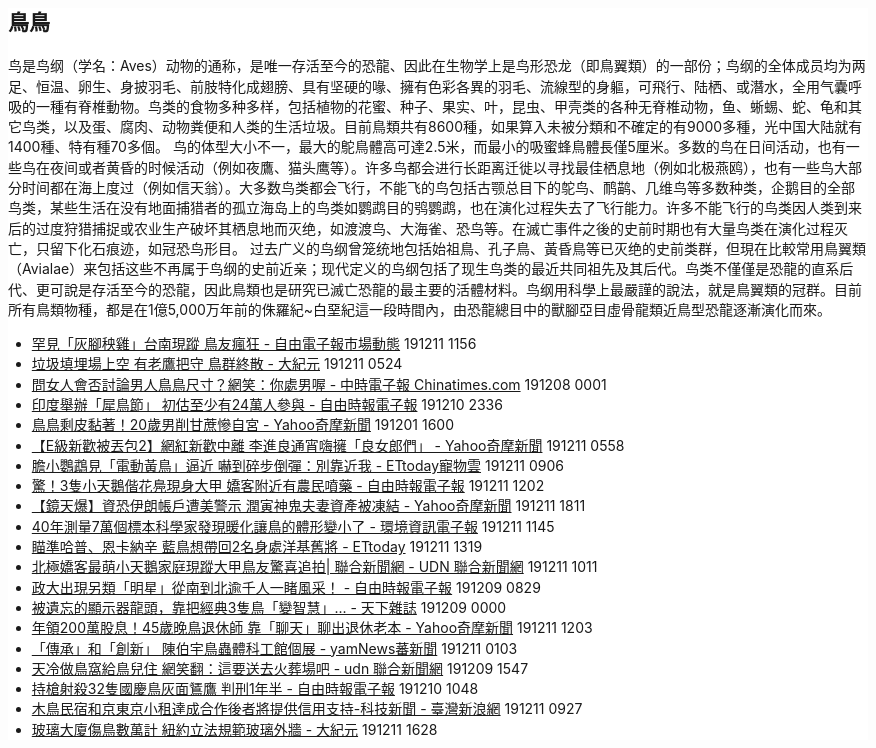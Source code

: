 ## 鳥鳥

鸟是鸟纲（学名：Aves）动物的通称，是唯一存活至今的恐龍、因此在生物学上是鸟形恐龙（即鳥翼類）的一部份；鸟纲的全体成员均为两足、恒温、卵生、身披羽毛、前肢特化成翅膀、具有坚硬的喙、擁有色彩各異的羽毛、流線型的身軀，可飛行、陆栖、或潛水，全用气囊呼吸的一種有脊椎動物。鸟类的食物多种多样，包括植物的花蜜、种子、果实、叶，昆虫、甲壳类的各种无脊椎动物，鱼、蜥蜴、蛇、龟和其它鸟类，以及蛋、腐肉、动物粪便和人类的生活垃圾。目前鳥類共有8600種，如果算入未被分類和不確定的有9000多種，光中国大陆就有1400種、特有種70多個。
鸟的体型大小不一，最大的鴕鳥體高可達2.5米，而最小的吸蜜蜂鳥體長僅5厘米。多数的鸟在日间活动，也有一些鸟在夜间或者黄昏的时候活动（例如夜鷹、猫头鹰等）。许多鸟都会进行长距离迁徙以寻找最佳栖息地（例如北极燕鸥），也有一些鸟大部分时间都在海上度过（例如信天翁）。大多数鸟类都会飞行，不能飞的鸟包括古颚总目下的鸵鸟、鸸鹋、几维鸟等多数种类，企鹅目的全部鸟类，某些生活在没有地面捕猎者的孤立海岛上的鸟类如鹦鹉目的鸮鹦鹉，也在演化过程失去了飞行能力。许多不能飞行的鸟类因人类到来后的过度狩猎捕捉或农业生产破坏其栖息地而灭绝，如渡渡鸟、大海雀、恐鸟等。在滅亡事件之後的史前时期也有大量鸟类在演化过程灭亡，只留下化石痕迹，如冠恐鸟形目。
过去广义的鸟纲曾笼统地包括始祖鳥、孔子鳥、黃昏鳥等已灭绝的史前类群，但現在比較常用鳥翼類（Avialae）来包括这些不再属于鸟纲的史前近亲；现代定义的鸟纲包括了现生鸟类的最近共同祖先及其后代。鸟类不僅僅是恐龍的直系后代、更可說是存活至今的恐龍，因此鳥類也是研究已滅亡恐龍的最主要的活體材料。鸟纲用科學上最嚴謹的說法，就是鳥翼類的冠群。目前所有鳥類物種，都是在1億5,000万年前的侏羅紀~白堊紀這一段時間內，由恐龍總目中的獸腳亞目虛骨龍類近鳥型恐龍逐漸演化而來。
- [罕見「灰腳秧雞」台南現蹤 鳥友瘋狂 - 自由電子報市場動態](https://news.ltn.com.tw/news/life/breakingnews/3005422 "罕見「灰腳秧雞」台南現蹤 鳥友瘋狂 - 自由電子報市場動態") 191211 1156
- [垃圾填埋場上空 有老鷹把守 鳥群終散 - 大紀元](http://www.epochtimes.com/b5/19/12/11/n11714413.htm "垃圾填埋場上空 有老鷹把守 鳥群終散 - 大紀元") 191211 0524
- [問女人會否討論男人鳥鳥尺寸？網笑：你處男喔 - 中時電子報 Chinatimes.com](https://www.chinatimes.com/realtimenews/20191208000012-260402 "問女人會否討論男人鳥鳥尺寸？網笑：你處男喔 - 中時電子報 Chinatimes.com") 191208 0001
- [印度舉辦「犀鳥節」 初估至少有24萬人參與 - 自由時報電子報](https://news.ltn.com.tw/news/world/breakingnews/3005115 "印度舉辦「犀鳥節」 初估至少有24萬人參與 - 自由時報電子報") 191210 2336
- [鳥鳥剩皮黏著！20歲男削甘蔗慘自宮 - Yahoo奇摩新聞](https://tw.news.yahoo.com/%E9%B3%A5%E9%B3%A5%E5%89%A9%E7%9A%AE%E9%BB%8F%E8%91%97-20%E6%AD%B2%E7%94%B7%E5%89%8A%E7%94%98%E8%94%97%E6%85%98%E8%87%AA%E5%AE%AE-031507057.html "鳥鳥剩皮黏著！20歲男削甘蔗慘自宮 - Yahoo奇摩新聞") 191201 1600
- [【E級新歡被丟包2】網紅新歡中離 李進良通宵嗨擁「良女郎們」 - Yahoo奇摩新聞](https://tw.news.yahoo.com/e%E7%B4%9A%E6%96%B0%E6%AD%A1%E8%A2%AB%E4%B8%9F%E5%8C%852-%E7%B6%B2%E7%B4%85%E6%96%B0%E6%AD%A1%E4%B8%AD%E9%9B%A2-%E6%9D%8E%E9%80%B2%E8%89%AF%E9%80%9A%E5%AE%B5%E5%97%A8%E6%93%81-%E8%89%AF%E5%A5%B3%E9%83%8E%E5%80%91-215858747.html "【E級新歡被丟包2】網紅新歡中離 李進良通宵嗨擁「良女郎們」 - Yahoo奇摩新聞") 191211 0558
- [膽小鸚鵡見「電動黃鳥」逼近 嚇到碎步倒彈：別靠近我 - ETtoday寵物雲](https://pets.ettoday.net/news/1598856 "膽小鸚鵡見「電動黃鳥」逼近 嚇到碎步倒彈：別靠近我 - ETtoday寵物雲") 191211 0906
- [驚！3隻小天鵝偕花鳧現身大甲 嬌客附近有農民噴藥 - 自由時報電子報](https://news.ltn.com.tw/news/life/breakingnews/3005431 "驚！3隻小天鵝偕花鳧現身大甲 嬌客附近有農民噴藥 - 自由時報電子報") 191211 1202
- [【鏡天爆】資恐伊朗帳戶遭美警示 潤寅神鬼夫妻資產被凍結 - Yahoo奇摩新聞](https://tw.news.yahoo.com/%E9%8F%A1%E5%A4%A9%E7%88%86-%E8%B3%87%E6%81%90%E4%BC%8A%E6%9C%97%E5%B8%B3%E6%88%B6%E9%81%AD%E7%BE%8E%E8%AD%A6%E7%A4%BA-%E6%BD%A4%E5%AF%85%E7%A5%9E%E9%AC%BC%E5%A4%AB%E5%A6%BB%E8%B3%87%E7%94%A2%E8%A2%AB%E5%87%8D%E7%B5%90-101138254.html "【鏡天爆】資恐伊朗帳戶遭美警示 潤寅神鬼夫妻資產被凍結 - Yahoo奇摩新聞") 191211 1811
- [40年測量7萬個標本科學家發現暖化讓鳥的體形變小了 - 環境資訊電子報](https://e-info.org.tw/node/221896 "40年測量7萬個標本科學家發現暖化讓鳥的體形變小了 - 環境資訊電子報") 191211 1145
- [瞄準哈普、恩卡納辛 藍鳥想帶回2名身處洋基舊將 - ETtoday](https://sports.ettoday.net/news/1599509 "瞄準哈普、恩卡納辛 藍鳥想帶回2名身處洋基舊將 - ETtoday") 191211 1319
- [北極嬌客最萌小天鵝家庭現蹤大甲鳥友驚喜追拍| 聯合新聞網 - UDN 聯合新聞網](https://udn.com/news/story/7934/4219102?from=udn-catebreaknews_ch2 "北極嬌客最萌小天鵝家庭現蹤大甲鳥友驚喜追拍| 聯合新聞網 - UDN 聯合新聞網") 191211 1011
- [政大出現另類「明星」從南到北逾千人一睹風采！ - 自由時報電子報](https://news.ltn.com.tw/news/life/breakingnews/3002985 "政大出現另類「明星」從南到北逾千人一睹風采！ - 自由時報電子報") 191209 0829
- [被遺忘的顯示器龍頭，靠把經典3隻鳥「變智慧」... - 天下雜誌](https://www.cw.com.tw/article/article.action?id=5098056 "被遺忘的顯示器龍頭，靠把經典3隻鳥「變智慧」... - 天下雜誌") 191209 0000
- [年領200萬股息！45歲晚鳥退休師 靠「聊天」聊出退休老本 - Yahoo奇摩新聞](https://tw.news.yahoo.com/%E5%B9%B4%E9%A0%98200%E8%90%AC%E8%82%A1%E6%81%AF-45%E6%AD%B2%E6%99%9A%E9%B3%A5%E9%80%80%E4%BC%91%E5%B8%AB-%E9%9D%A0-%E8%81%8A%E5%A4%A9-%E8%81%8A%E5%87%BA%E9%80%80%E4%BC%91%E8%80%81%E6%9C%AC-040325952.html "年領200萬股息！45歲晚鳥退休師 靠「聊天」聊出退休老本 - Yahoo奇摩新聞") 191211 1203
- [「傳承」和「創新」 陳伯宇鳥蟲體科工館個展 - yamNews蕃新聞](https://n.yam.com/Article/20191211731003 "「傳承」和「創新」 陳伯宇鳥蟲體科工館個展 - yamNews蕃新聞") 191211 0103
- [天冷做鳥窩給鳥兒住 網笑翻：這要送去火葬場吧 - udn 聯合新聞網](https://udn.com/news/story/8864/4215202 "天冷做鳥窩給鳥兒住 網笑翻：這要送去火葬場吧 - udn 聯合新聞網") 191209 1547
- [持槍射殺32隻國慶鳥灰面鵟鷹 判刑1年半 - 自由時報電子報](https://news.ltn.com.tw/news/society/breakingnews/3004102 "持槍射殺32隻國慶鳥灰面鵟鷹 判刑1年半 - 自由時報電子報") 191210 1048
- [木鳥民宿和京東京小租達成合作後者將提供信用支持-科技新聞 - 臺灣新浪網](https://news.sina.com.tw/article/20191211/33622734.html "木鳥民宿和京東京小租達成合作後者將提供信用支持-科技新聞 - 臺灣新浪網") 191211 0927
- [玻璃大廈傷鳥數萬計 紐約立法規範玻璃外牆 - 大紀元](http://www.epochtimes.com/b5/19/12/11/n11715152.htm "玻璃大廈傷鳥數萬計 紐約立法規範玻璃外牆 - 大紀元") 191211 1628
